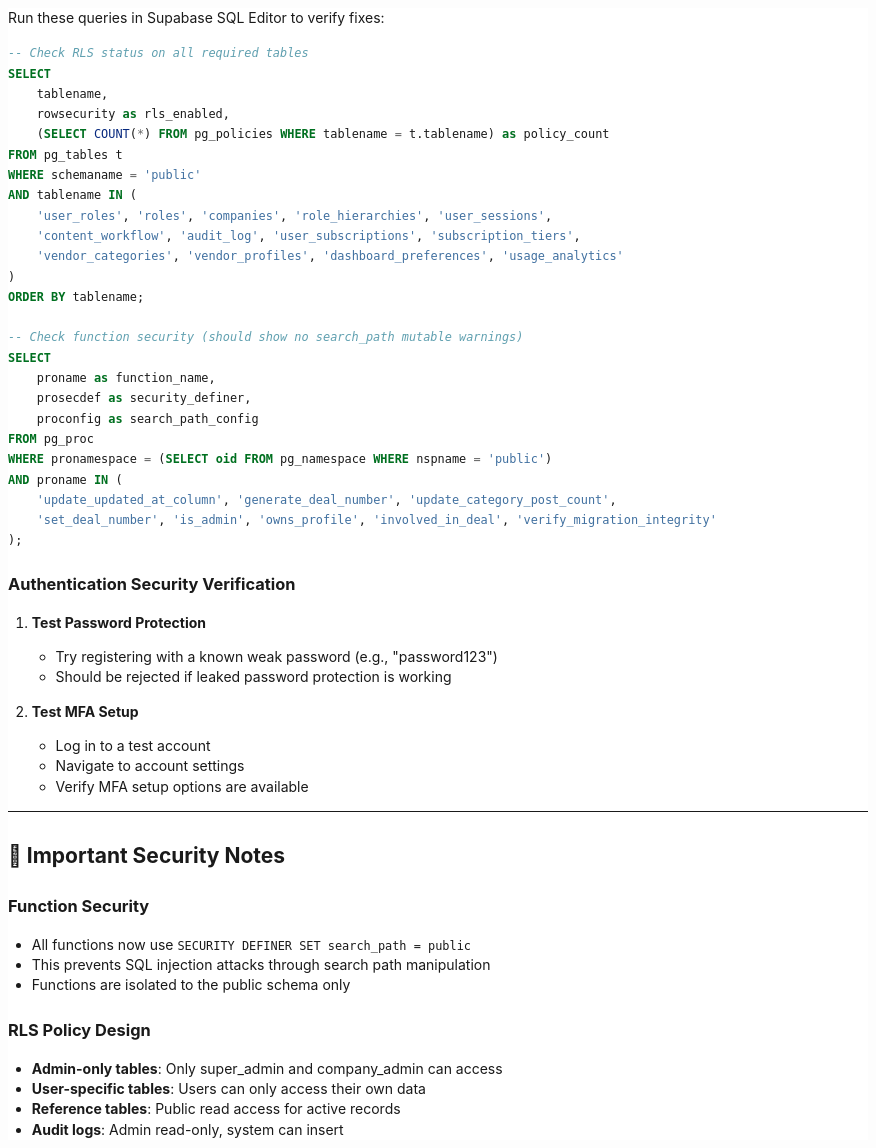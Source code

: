 Run these queries in Supabase SQL Editor to verify fixes:

```sql
-- Check RLS status on all required tables
SELECT 
    tablename,
    rowsecurity as rls_enabled,
    (SELECT COUNT(*) FROM pg_policies WHERE tablename = t.tablename) as policy_count
FROM pg_tables t
WHERE schemaname = 'public' 
AND tablename IN (
    'user_roles', 'roles', 'companies', 'role_hierarchies', 'user_sessions',
    'content_workflow', 'audit_log', 'user_subscriptions', 'subscription_tiers',
    'vendor_categories', 'vendor_profiles', 'dashboard_preferences', 'usage_analytics'
)
ORDER BY tablename;

-- Check function security (should show no search_path mutable warnings)
SELECT 
    proname as function_name,
    prosecdef as security_definer,
    proconfig as search_path_config
FROM pg_proc 
WHERE pronamespace = (SELECT oid FROM pg_namespace WHERE nspname = 'public')
AND proname IN (
    'update_updated_at_column', 'generate_deal_number', 'update_category_post_count',
    'set_deal_number', 'is_admin', 'owns_profile', 'involved_in_deal', 'verify_migration_integrity'
);
```

### Authentication Security Verification

1. **Test Password Protection**
   - Try registering with a known weak password (e.g., "password123")
   - Should be rejected if leaked password protection is working

2. **Test MFA Setup**
   - Log in to a test account
   - Navigate to account settings
   - Verify MFA setup options are available

---

## 🚨 Important Security Notes

### Function Security
- All functions now use `SECURITY DEFINER SET search_path = public`
- This prevents SQL injection attacks through search path manipulation
- Functions are isolated to the public schema only

### RLS Policy Design
- **Admin-only tables**: Only super_admin and company_admin can access
- **User-specific tables**: Users can only access their own data
- **Reference tables**: Public read access for active records
- **Audit logs**: Admin read-only, system can insert
